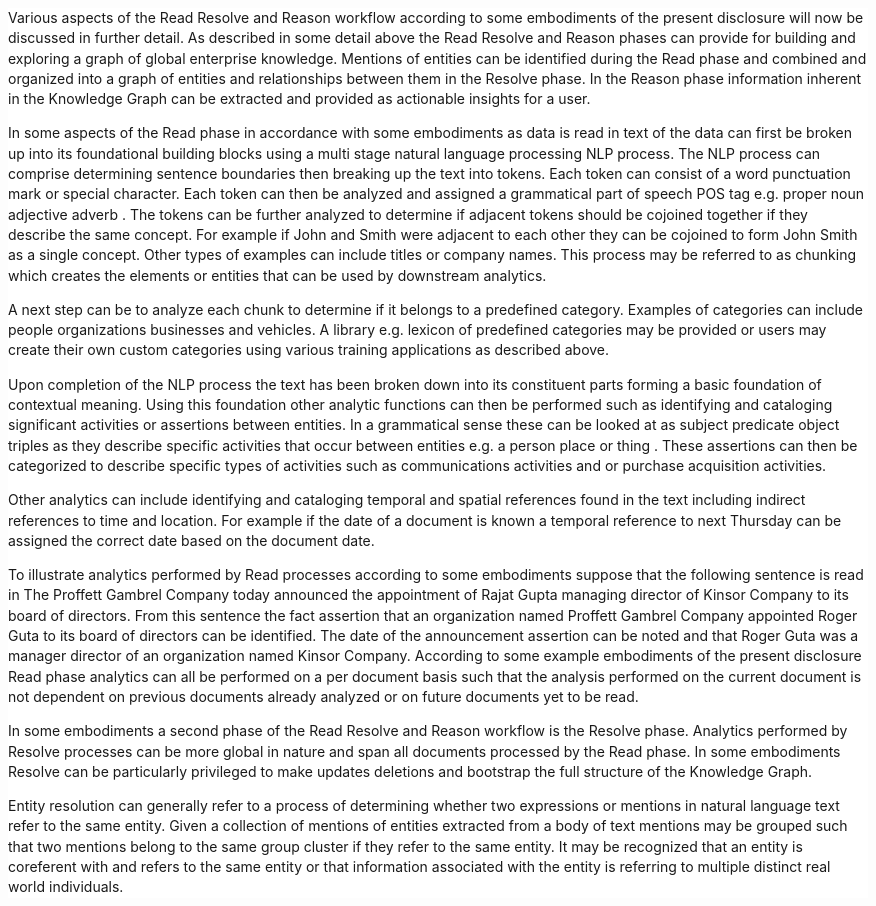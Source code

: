 Various aspects of the Read Resolve and Reason workflow according to some embodiments of the present disclosure will now be discussed in further detail. As described in some detail above the Read Resolve and Reason phases can provide for building and exploring a graph of global enterprise knowledge. Mentions of entities can be identified during the Read phase and combined and organized into a graph of entities and relationships between them in the Resolve phase. In the Reason phase information inherent in the Knowledge Graph can be extracted and provided as actionable insights for a user.

In some aspects of the Read phase in accordance with some embodiments as data is read in text of the data can first be broken up into its foundational building blocks using a multi stage natural language processing NLP process. The NLP process can comprise determining sentence boundaries then breaking up the text into tokens. Each token can consist of a word punctuation mark or special character. Each token can then be analyzed and assigned a grammatical part of speech POS tag e.g. proper noun adjective adverb . The tokens can be further analyzed to determine if adjacent tokens should be cojoined together if they describe the same concept. For example if John and Smith were adjacent to each other they can be cojoined to form John Smith as a single concept. Other types of examples can include titles or company names. This process may be referred to as chunking which creates the elements or entities that can be used by downstream analytics.

A next step can be to analyze each chunk to determine if it belongs to a predefined category. Examples of categories can include people organizations businesses and vehicles. A library e.g. lexicon of predefined categories may be provided or users may create their own custom categories using various training applications as described above.

Upon completion of the NLP process the text has been broken down into its constituent parts forming a basic foundation of contextual meaning. Using this foundation other analytic functions can then be performed such as identifying and cataloging significant activities or assertions between entities. In a grammatical sense these can be looked at as subject predicate object triples as they describe specific activities that occur between entities e.g. a person place or thing . These assertions can then be categorized to describe specific types of activities such as communications activities and or purchase acquisition activities.

Other analytics can include identifying and cataloging temporal and spatial references found in the text including indirect references to time and location. For example if the date of a document is known a temporal reference to next Thursday can be assigned the correct date based on the document date.

To illustrate analytics performed by Read processes according to some embodiments suppose that the following sentence is read in The Proffett Gambrel Company today announced the appointment of Rajat Gupta managing director of Kinsor Company to its board of directors. From this sentence the fact assertion that an organization named Proffett Gambrel Company appointed Roger Guta to its board of directors can be identified. The date of the announcement assertion can be noted and that Roger Guta was a manager director of an organization named Kinsor Company. According to some example embodiments of the present disclosure Read phase analytics can all be performed on a per document basis such that the analysis performed on the current document is not dependent on previous documents already analyzed or on future documents yet to be read.

In some embodiments a second phase of the Read Resolve and Reason workflow is the Resolve phase. Analytics performed by Resolve processes can be more global in nature and span all documents processed by the Read phase. In some embodiments Resolve can be particularly privileged to make updates deletions and bootstrap the full structure of the Knowledge Graph.

Entity resolution can generally refer to a process of determining whether two expressions or mentions in natural language text refer to the same entity. Given a collection of mentions of entities extracted from a body of text mentions may be grouped such that two mentions belong to the same group cluster if they refer to the same entity. It may be recognized that an entity is coreferent with and refers to the same entity or that information associated with the entity is referring to multiple distinct real world individuals.
